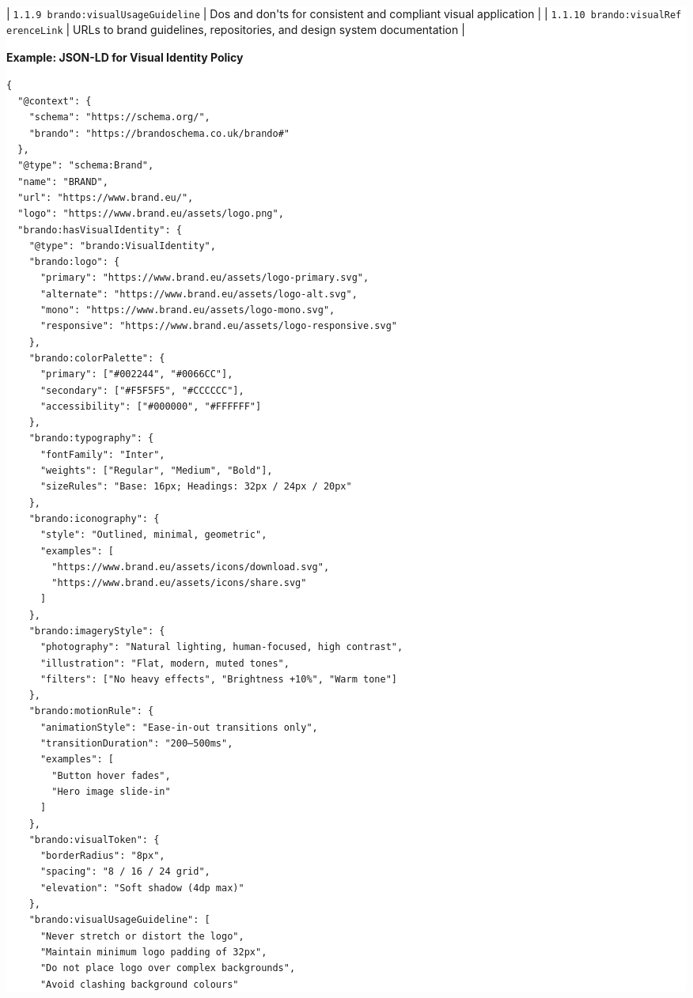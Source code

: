 | `1.1.9 brando:visualUsageGuideline` | Dos and don'ts for consistent and compliant visual application              |
| `1.1.10 brando:visualReferenceLink`  | URLs to brand guidelines, repositories, and design system documentation     |


**Example: JSON-LD for Visual Identity Policy**

```json-ld
{
  "@context": {
    "schema": "https://schema.org/",
    "brando": "https://brandoschema.co.uk/brando#"
  },
  "@type": "schema:Brand",
  "name": "BRAND",
  "url": "https://www.brand.eu/",
  "logo": "https://www.brand.eu/assets/logo.png",
  "brando:hasVisualIdentity": {
    "@type": "brando:VisualIdentity",
    "brando:logo": {
      "primary": "https://www.brand.eu/assets/logo-primary.svg",
      "alternate": "https://www.brand.eu/assets/logo-alt.svg",
      "mono": "https://www.brand.eu/assets/logo-mono.svg",
      "responsive": "https://www.brand.eu/assets/logo-responsive.svg"
    },
    "brando:colorPalette": {
      "primary": ["#002244", "#0066CC"],
      "secondary": ["#F5F5F5", "#CCCCCC"],
      "accessibility": ["#000000", "#FFFFFF"]
    },
    "brando:typography": {
      "fontFamily": "Inter",
      "weights": ["Regular", "Medium", "Bold"],
      "sizeRules": "Base: 16px; Headings: 32px / 24px / 20px"
    },
    "brando:iconography": {
      "style": "Outlined, minimal, geometric",
      "examples": [
        "https://www.brand.eu/assets/icons/download.svg",
        "https://www.brand.eu/assets/icons/share.svg"
      ]
    },
    "brando:imageryStyle": {
      "photography": "Natural lighting, human-focused, high contrast",
      "illustration": "Flat, modern, muted tones",
      "filters": ["No heavy effects", "Brightness +10%", "Warm tone"]
    },
    "brando:motionRule": {
      "animationStyle": "Ease-in-out transitions only",
      "transitionDuration": "200–500ms",
      "examples": [
        "Button hover fades",
        "Hero image slide-in"
      ]
    },
    "brando:visualToken": {
      "borderRadius": "8px",
      "spacing": "8 / 16 / 24 grid",
      "elevation": "Soft shadow (4dp max)"
    },
    "brando:visualUsageGuideline": [
      "Never stretch or distort the logo",
      "Maintain minimum logo padding of 32px",
      "Do not place logo over complex backgrounds",
      "Avoid clashing background colours"
```